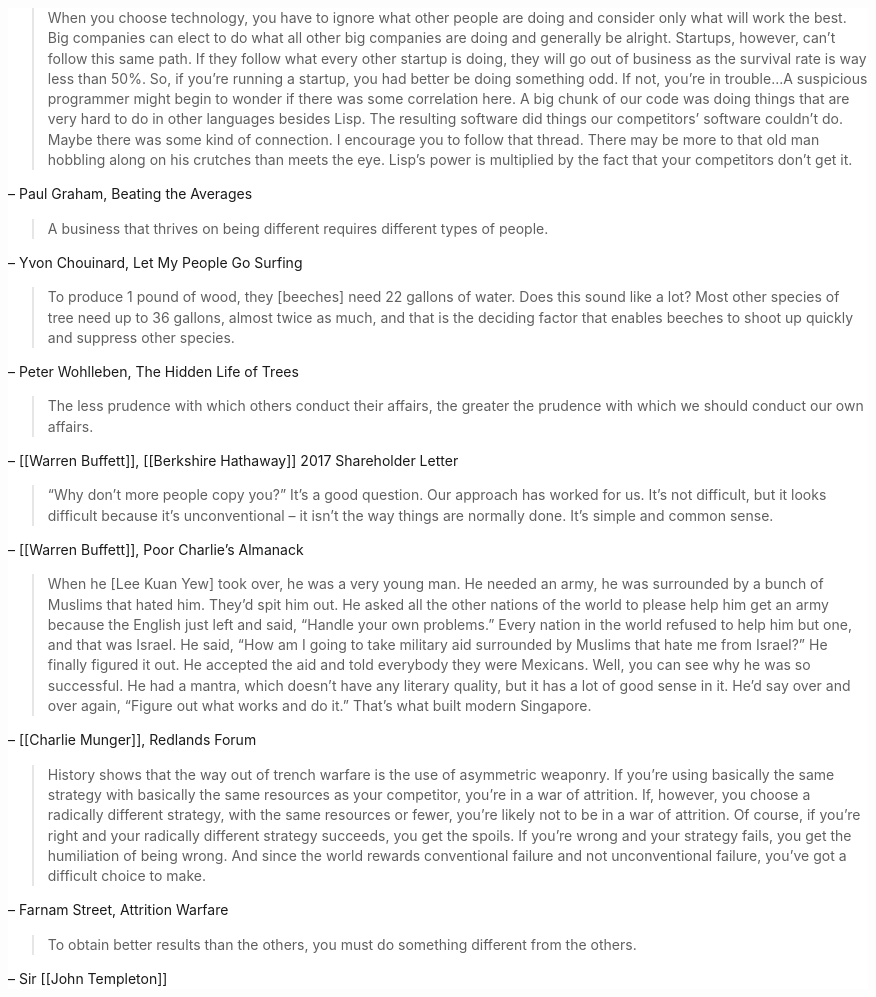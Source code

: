 > When you choose technology, you have to ignore what other people are doing and consider only what will work the best. Big companies can elect to do what all other big companies are doing and generally be alright. Startups, however, can’t follow this same path. If they follow what every other startup is doing, they will go out of business as the survival rate is way less than 50%. So, if you’re running a startup, you had better be doing something odd. If not, you’re in trouble...A suspicious programmer might begin to wonder if there was some correlation here. A big chunk of our code was doing things that are very hard to do in other languages besides Lisp. The resulting software did things our competitors’ software couldn’t do. Maybe there was some kind of connection. I encourage you to follow that thread. There may be more to that old man hobbling along on his crutches than meets the eye. Lisp’s power is multiplied by the fact that your competitors don’t get it.

– Paul Graham, Beating the Averages

> A business that thrives on being different requires different types of people.

– Yvon Chouinard, Let My People Go Surfing

> To produce 1 pound of wood, they [beeches] need 22 gallons of water. Does this sound like a lot? Most other species of tree need up to 36 gallons, almost twice as much, and that is the deciding factor that enables beeches to shoot up quickly and suppress other species.

– Peter Wohlleben, The Hidden Life of Trees

> The less prudence with which others conduct their affairs, the greater the prudence with which we should conduct our own affairs.

– [[Warren Buffett]], [[Berkshire Hathaway]] 2017 Shareholder Letter

> “Why don’t more people copy you?” It’s a good question. Our approach has worked for us. It’s not difficult, but it looks difficult because it’s unconventional – it isn’t the way things are normally done. It’s simple and common sense.

– [[Warren Buffett]], Poor Charlie’s Almanack

> When he [Lee Kuan Yew] took over, he was a very young man. He needed an army, he was surrounded by a bunch of Muslims that hated him. They’d spit him out. He asked all the other nations of the world to please help him get an army because the English just left and said, “Handle your own problems.” Every nation in the world refused to help him but one, and that was Israel. He said, “How am I going to take military aid surrounded by Muslims that hate me from Israel?” He finally figured it out. He accepted the aid and told everybody they were Mexicans. Well, you can see why he was so successful. He had a mantra, which doesn’t have any literary quality, but it has a lot of good sense in it. He’d say over and over again, “Figure out what works and do it.” That’s what built modern Singapore.

– [[Charlie Munger]], Redlands Forum

> History shows that the way out of trench warfare is the use of asymmetric weaponry. If you’re using basically the same strategy with basically the same resources as your competitor, you’re in a war of attrition. If, however, you choose a radically different strategy, with the same resources or fewer, you’re likely not to be in a war of attrition. Of course, if you’re right and your radically different strategy succeeds, you get the spoils. If you’re wrong and your strategy fails, you get the humiliation of being wrong. And since the world rewards conventional failure and not unconventional failure, you’ve got a difficult choice to make.

– Farnam Street, Attrition Warfare

> To obtain better results than the others, you must do something different from the others.

– Sir [[John Templeton]]
